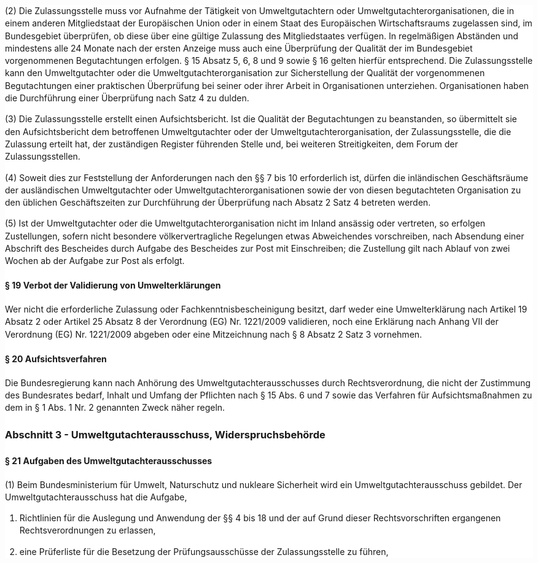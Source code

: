 (2) Die Zulassungsstelle muss vor Aufnahme der Tätigkeit von Umweltgutachtern oder Umweltgutachterorganisationen, die in einem anderen Mitgliedstaat der Europäischen Union oder in einem Staat des Europäischen Wirtschaftsraums zugelassen sind, im Bundesgebiet überprüfen, ob diese über eine gültige Zulassung des Mitgliedstaates verfügen. In regelmäßigen Abständen und mindestens alle 24 Monate nach der ersten Anzeige muss auch eine Überprüfung der Qualität der im Bundesgebiet vorgenommenen Begutachtungen erfolgen. § 15 Absatz 5, 6, 8 und 9 sowie § 16 gelten hierfür entsprechend. Die Zulassungsstelle kann den Umweltgutachter oder die Umweltgutachterorganisation zur Sicherstellung der Qualität der vorgenommenen Begutachtungen einer praktischen Überprüfung bei seiner oder ihrer Arbeit in Organisationen unterziehen. Organisationen haben die Durchführung einer Überprüfung nach Satz 4 zu dulden.

(3) Die Zulassungsstelle erstellt einen Aufsichtsbericht. Ist die Qualität der Begutachtungen zu beanstanden, so übermittelt sie den Aufsichtsbericht dem betroffenen Umweltgutachter oder der Umweltgutachterorganisation, der Zulassungsstelle, die die Zulassung erteilt hat, der zuständigen Register führenden Stelle und, bei weiteren Streitigkeiten, dem Forum der Zulassungsstellen.

(4) Soweit dies zur Feststellung der Anforderungen nach den §§ 7 bis 10 erforderlich ist, dürfen die inländischen Geschäftsräume der ausländischen Umweltgutachter oder Umweltgutachterorganisationen sowie der von diesen begutachteten Organisation zu den üblichen Geschäftszeiten zur Durchführung der Überprüfung nach Absatz 2 Satz 4 betreten werden.

(5) Ist der Umweltgutachter oder die Umweltgutachterorganisation nicht im Inland ansässig oder vertreten, so erfolgen Zustellungen, sofern nicht besondere völkervertragliche Regelungen etwas Abweichendes vorschreiben, nach Absendung einer Abschrift des Bescheides durch Aufgabe des Bescheides zur Post mit Einschreiben; die Zustellung gilt nach Ablauf von zwei Wochen ab der Aufgabe zur Post als erfolgt.


#### § 19 Verbot der Validierung von Umwelterklärungen

Wer nicht die erforderliche Zulassung oder Fachkenntnisbescheinigung besitzt, darf weder eine Umwelterklärung nach Artikel 19 Absatz 2 oder Artikel 25 Absatz 8 der Verordnung (EG) Nr. 1221/2009 validieren, noch eine Erklärung nach Anhang VII der Verordnung (EG) Nr. 1221/2009 abgeben oder eine Mitzeichnung nach § 8 Absatz 2 Satz 3 vornehmen.


#### § 20 Aufsichtsverfahren

Die Bundesregierung kann nach Anhörung des Umweltgutachterausschusses durch Rechtsverordnung, die nicht der Zustimmung des Bundesrates bedarf, Inhalt und Umfang der Pflichten nach § 15 Abs. 6 und 7 sowie das Verfahren für Aufsichtsmaßnahmen zu dem in § 1 Abs. 1 Nr. 2 genannten Zweck näher regeln.


### Abschnitt 3 - Umweltgutachterausschuss, Widerspruchsbehörde



#### § 21 Aufgaben des Umweltgutachterausschusses

(1) Beim Bundesministerium für Umwelt, Naturschutz und nukleare Sicherheit wird ein Umweltgutachterausschuss gebildet. Der Umweltgutachterausschuss hat die Aufgabe,

1.  Richtlinien für die Auslegung und Anwendung der §§ 4 bis 18 und der auf Grund dieser Rechtsvorschriften ergangenen Rechtsverordnungen zu erlassen,


2.  eine Prüferliste für die Besetzung der Prüfungsausschüsse der Zulassungsstelle zu führen,
